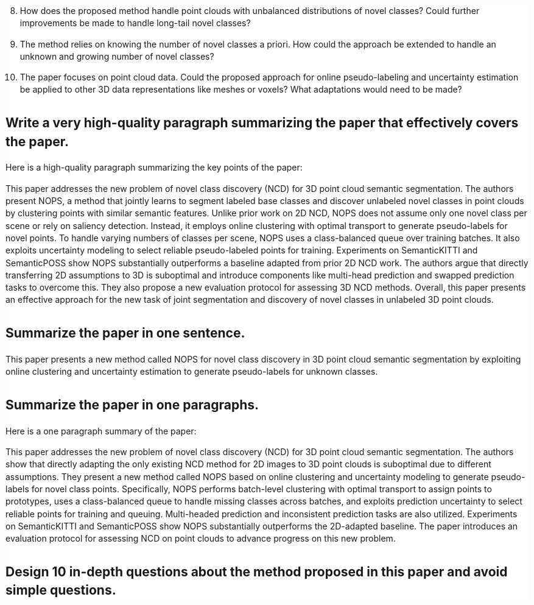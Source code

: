 8. How does the proposed method handle point clouds with unbalanced distributions of novel classes? Could further improvements be made to handle long-tail novel classes?

9. The method relies on knowing the number of novel classes a priori. How could the approach be extended to handle an unknown and growing number of novel classes?

10. The paper focuses on point cloud data. Could the proposed approach for online pseudo-labeling and uncertainty estimation be applied to other 3D data representations like meshes or voxels? What adaptations would need to be made?


## Write a very high-quality paragraph summarizing the paper that effectively covers the paper.

 Here is a high-quality paragraph summarizing the key points of the paper:

This paper addresses the new problem of novel class discovery (NCD) for 3D point cloud semantic segmentation. The authors present NOPS, a method that jointly learns to segment labeled base classes and discover unlabeled novel classes in point clouds by clustering points with similar semantic features. Unlike prior work on 2D NCD, NOPS does not assume only one novel class per scene or rely on saliency detection. Instead, it employs online clustering with optimal transport to generate pseudo-labels for novel points. To handle varying numbers of classes per scene, NOPS uses a class-balanced queue over training batches. It also exploits uncertainty modeling to select reliable pseudo-labeled points for training. Experiments on SemanticKITTI and SemanticPOSS show NOPS substantially outperforms a baseline adapted from prior 2D NCD work. The authors argue that directly transferring 2D assumptions to 3D is suboptimal and introduce components like multi-head prediction and swapped prediction tasks to overcome this. They also propose a new evaluation protocol for assessing 3D NCD methods. Overall, this paper presents an effective approach for the new task of joint segmentation and discovery of novel classes in unlabeled 3D point clouds.


## Summarize the paper in one sentence.

 This paper presents a new method called NOPS for novel class discovery in 3D point cloud semantic segmentation by exploiting online clustering and uncertainty estimation to generate pseudo-labels for unknown classes.


## Summarize the paper in one paragraphs.

 Here is a one paragraph summary of the paper:

This paper addresses the new problem of novel class discovery (NCD) for 3D point cloud semantic segmentation. The authors show that directly adapting the only existing NCD method for 2D images to 3D point clouds is suboptimal due to different assumptions. They present a new method called NOPS based on online clustering and uncertainty modeling to generate pseudo-labels for novel class points. Specifically, NOPS performs batch-level clustering with optimal transport to assign points to prototypes, uses a class-balanced queue to handle missing classes across batches, and exploits prediction uncertainty to select reliable points for training and queuing. Multi-headed prediction and inconsistent prediction tasks are also utilized. Experiments on SemanticKITTI and SemanticPOSS show NOPS substantially outperforms the 2D-adapted baseline. The paper introduces an evaluation protocol for assessing NCD on point clouds to advance progress on this new problem.


## Design 10 in-depth questions about the method proposed in this paper and avoid simple questions.
